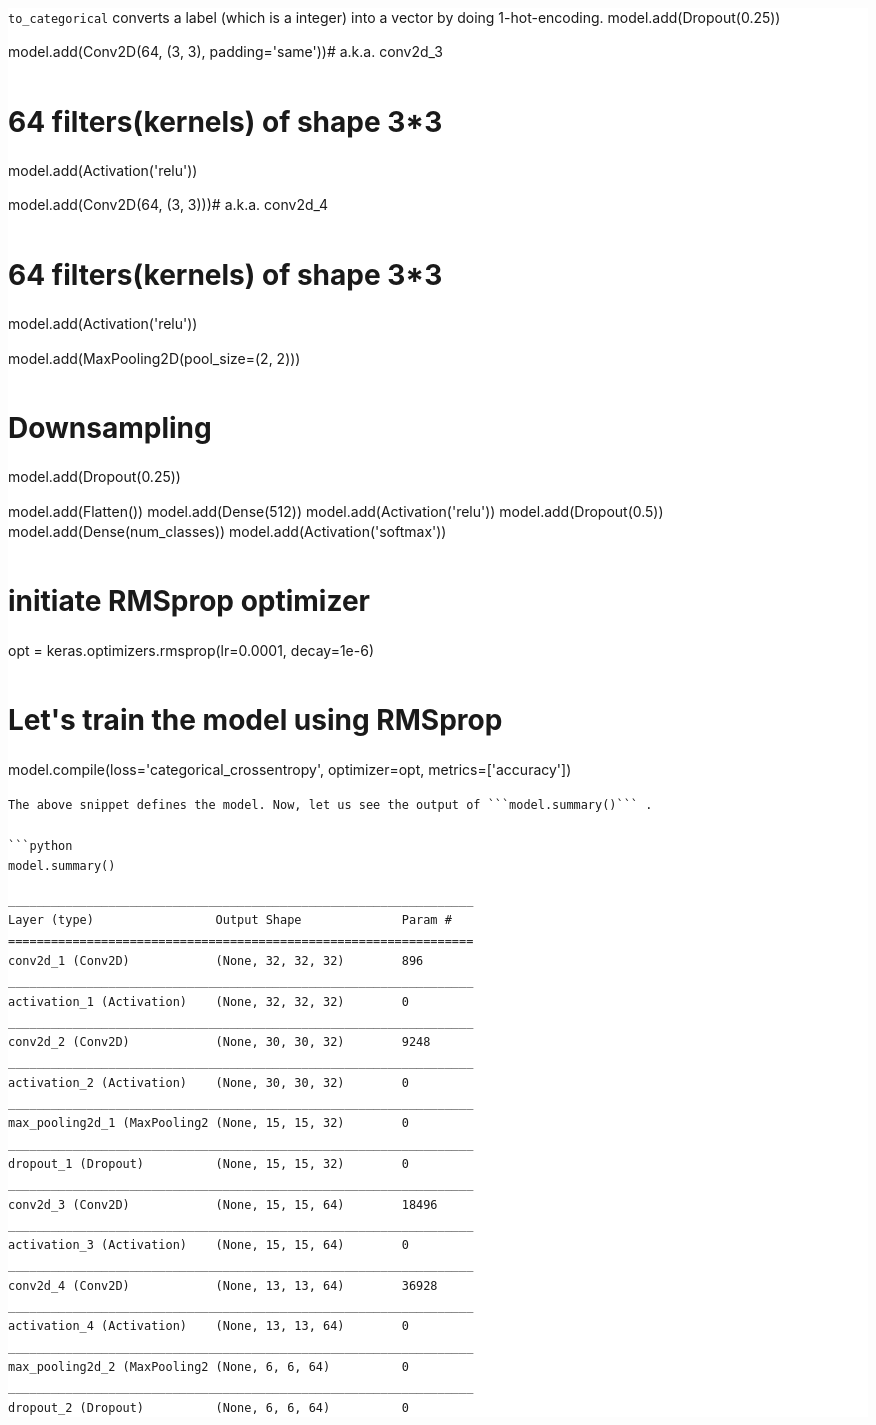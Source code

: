 ```to_categorical``` converts a label (which is a integer) into a vector by doing 1-hot-encoding. 
model.add(Dropout(0.25))

model.add(Conv2D(64, (3, 3), padding='same'))# a.k.a. conv2d_3 
# 64 filters(kernels) of shape 3*3
model.add(Activation('relu'))

model.add(Conv2D(64, (3, 3)))# a.k.a. conv2d_4
# 64 filters(kernels) of shape 3*3 
model.add(Activation('relu'))

model.add(MaxPooling2D(pool_size=(2, 2)))
# Downsampling 
model.add(Dropout(0.25))

model.add(Flatten())
model.add(Dense(512))
model.add(Activation('relu'))
model.add(Dropout(0.5))
model.add(Dense(num_classes))
model.add(Activation('softmax'))

# initiate RMSprop optimizer
opt = keras.optimizers.rmsprop(lr=0.0001, decay=1e-6)

# Let's train the model using RMSprop
model.compile(loss='categorical_crossentropy',
              optimizer=opt,
              metrics=['accuracy'])

```
The above snippet defines the model. Now, let us see the output of ```model.summary()``` .

```python
model.summary()
```

    _________________________________________________________________
	Layer (type)                 Output Shape              Param #   
	=================================================================
	conv2d_1 (Conv2D)            (None, 32, 32, 32)        896       
	_________________________________________________________________
	activation_1 (Activation)    (None, 32, 32, 32)        0         
	_________________________________________________________________
	conv2d_2 (Conv2D)            (None, 30, 30, 32)        9248      
	_________________________________________________________________
	activation_2 (Activation)    (None, 30, 30, 32)        0         
	_________________________________________________________________
	max_pooling2d_1 (MaxPooling2 (None, 15, 15, 32)        0         
	_________________________________________________________________
	dropout_1 (Dropout)          (None, 15, 15, 32)        0         
	_________________________________________________________________
	conv2d_3 (Conv2D)            (None, 15, 15, 64)        18496     
	_________________________________________________________________
	activation_3 (Activation)    (None, 15, 15, 64)        0         
	_________________________________________________________________
	conv2d_4 (Conv2D)            (None, 13, 13, 64)        36928     
	_________________________________________________________________
	activation_4 (Activation)    (None, 13, 13, 64)        0         
	_________________________________________________________________
	max_pooling2d_2 (MaxPooling2 (None, 6, 6, 64)          0         
	_________________________________________________________________
	dropout_2 (Dropout)          (None, 6, 6, 64)          0         